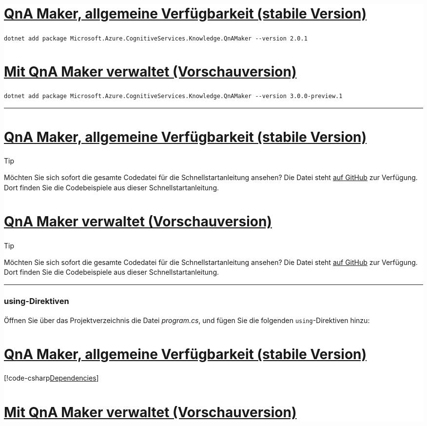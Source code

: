 # <a name="qna-maker-ga-stable-release"></a>[QnA Maker, allgemeine Verfügbarkeit (stabile Version)](#tab/version-1)

```console
dotnet add package Microsoft.Azure.CognitiveServices.Knowledge.QnAMaker --version 2.0.1
```

# <a name="qna-maker-managed-preview-release"></a>[Mit QnA Maker verwaltet (Vorschauversion)](#tab/version-2)

```console
dotnet add package Microsoft.Azure.CognitiveServices.Knowledge.QnAMaker --version 3.0.0-preview.1
```

---

# <a name="qna-maker-ga-stable-release"></a>[QnA Maker, allgemeine Verfügbarkeit (stabile Version)](#tab/version-1)

> [!TIP]
> Möchten Sie sich sofort die gesamte Codedatei für die Schnellstartanleitung ansehen? Die Datei steht [auf GitHub](https://github.com/Azure-Samples/cognitive-services-quickstart-code/blob/master/dotnet/QnAMaker/SDK-based-quickstart/Program.cs) zur Verfügung. Dort finden Sie die Codebeispiele aus dieser Schnellstartanleitung.

# <a name="qna-maker-managed-preview-release"></a>[QnA Maker verwaltet (Vorschauversion)](#tab/version-2)

> [!TIP]
> Möchten Sie sich sofort die gesamte Codedatei für die Schnellstartanleitung ansehen? Die Datei steht [auf GitHub](https://github.com/Azure-Samples/cognitive-services-quickstart-code/blob/master/dotnet/QnAMaker/Preview-sdk-based-quickstart/Program.cs) zur Verfügung. Dort finden Sie die Codebeispiele aus dieser Schnellstartanleitung.

---

### <a name="using-directives"></a>using-Direktiven

Öffnen Sie über das Projektverzeichnis die Datei *program.cs*, und fügen Sie die folgenden `using`-Direktiven hinzu:

# <a name="qna-maker-ga-stable-release"></a>[QnA Maker, allgemeine Verfügbarkeit (stabile Version)](#tab/version-1)

[!code-csharp[Dependencies](~/cognitive-services-quickstart-code/dotnet/QnAMaker/SDK-based-quickstart/Program.cs?name=Dependencies)]

# <a name="qna-maker-managed-preview-release"></a>[Mit QnA Maker verwaltet (Vorschauversion)](#tab/version-2)
